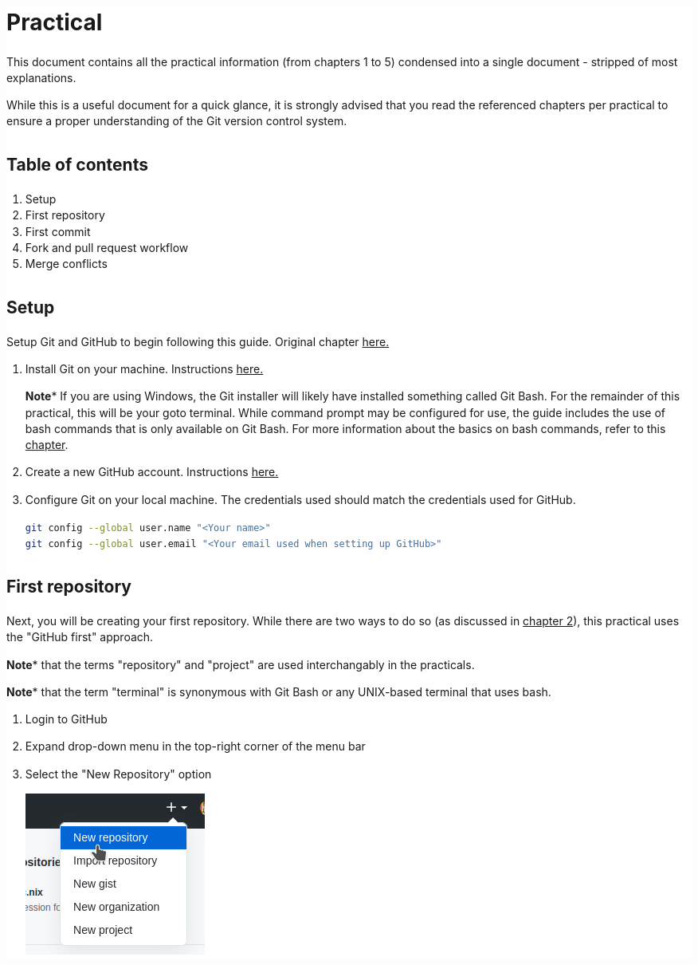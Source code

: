 # Practical

This document contains all the practical information (from chapters 1 to 5) condensed into a single document - stripped of most explanations.

While this is a useful document for a quick glance, it is strongly advised that you read the referenced chapters per practical to ensure a proper understanding of the Git version control system.

## Table of contents

1. Setup
2. First repository
3. First commit
4. Fork and pull request workflow
5. Merge conflicts

## Setup

Setup Git and GitHub to begin following this guide. Original chapter [here.](./01-setup/README.md)

1. Install Git on your machine. Instructions [here.](https://git-scm.com/book/en/v2/Getting-Started-Installing-Git)

    **Note*** If you are using Windows, the Git installer will likely have installed something called Git Bash. For the remainder of this practical, this will be your goto terminal. While command prompt may be configured for use, the guide includes the use of bash commands that is only available on Git Bash. For more information about the basics on bash commands, refer to this [chapter]().

2. Create a new GitHub account. Instructions [here.](https://github.com/)
3. Configure Git on your local machine. The credentials used should match the credentials used for GitHub.

    ```bash
    git config --global user.name "<Your name>"
    git config --global user.email "<Your email used when setting up GitHub>"
    ```

## First repository

Next, you will be creating your first repository. While there are two ways to do so (as discussed in [chapter 2](./02-first-repository/README.md)), this practical uses the "GitHub first" approach.

**Note*** that the terms "repository" and "project" are used interchangably in the practicals.

**Note*** that the term "terminal" is synonymous with Git Bash or any UNIX-based terminal that uses bash.

1. Login to GitHub
2. Expand drop-down menu in the top-right corner of the menu bar
3. Select the "New Repository" option

    ![New repository option](./02-first-repository/res/new-repository-option.png)
